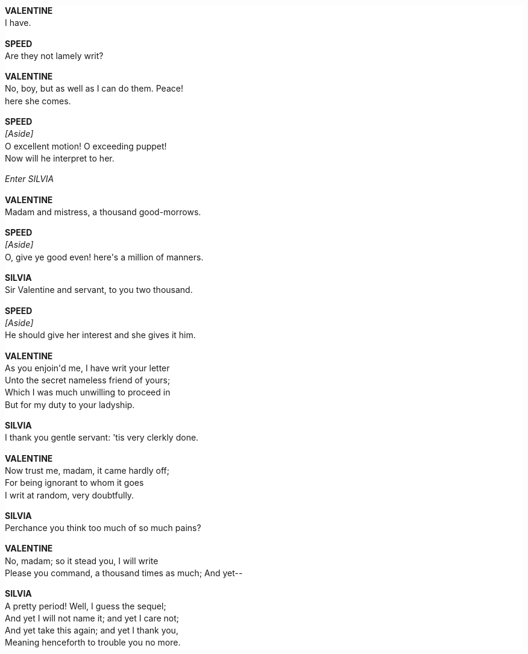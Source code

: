 **VALENTINE**  
I have.

**SPEED**  
Are they not lamely writ?

**VALENTINE**  
No, boy, but as well as I can do them. Peace!  
here she comes.

**SPEED**  
_\[Aside]_  
O excellent motion! O exceeding puppet!  
Now will he interpret to her.

_Enter SILVIA_

**VALENTINE**  
Madam and mistress, a thousand good-morrows.

**SPEED**  
_\[Aside]_  
O, give ye good even! here's a million of manners.

**SILVIA**  
Sir Valentine and servant, to you two thousand.

**SPEED**  
_\[Aside]_  
He should give her interest and she gives it him.

**VALENTINE**  
As you enjoin'd me, I have writ your letter  
Unto the secret nameless friend of yours;  
Which I was much unwilling to proceed in  
But for my duty to your ladyship.

**SILVIA**  
I thank you gentle servant: 'tis very clerkly done.

**VALENTINE**  
Now trust me, madam, it came hardly off;  
For being ignorant to whom it goes  
I writ at random, very doubtfully.

**SILVIA**  
Perchance you think too much of so much pains?

**VALENTINE**  
No, madam; so it stead you, I will write  
Please you command, a thousand times as much; And yet--

**SILVIA**  
A pretty period! Well, I guess the sequel;  
And yet I will not name it; and yet I care not;  
And yet take this again; and yet I thank you,  
Meaning henceforth to trouble you no more.
